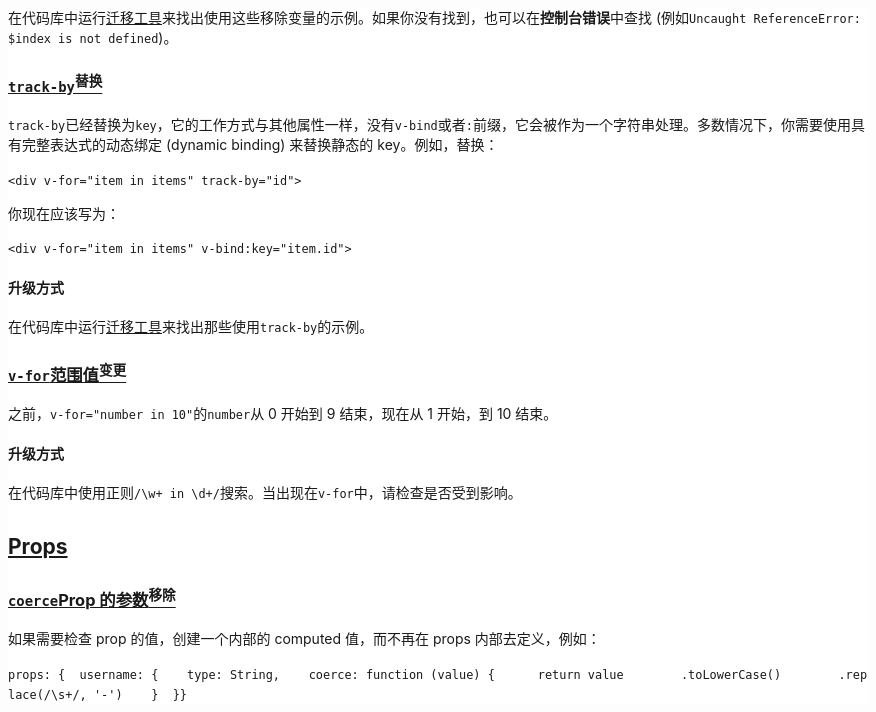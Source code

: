 在代码库中运行[迁移工具](%25094  "")来找出使用这些移除变量的示例。如果你没有找到，也可以在**控制台错误**中查找 (例如`Uncaught ReferenceError: $index is not defined`)。







### [`track-by`<sup>替换</sup>](%25262#track-by-替换 "track-by 替换")<a name="track-by-替换"></a>


`track-by`已经替换为`key`，它的工作方式与其他属性一样，没有`v-bind`或者`:`前缀，它会被作为一个字符串处理。多数情况下，你需要使用具有完整表达式的动态绑定 (dynamic binding) 来替换静态的 key。例如，替换：

```
<div v-for="item in items" track-by="id">
``` 



你现在应该写为：

```
<div v-for="item in items" v-bind:key="item.id">
``` 


#### 升级方式


在代码库中运行[迁移工具](%25094  "")来找出那些使用`track-by`的示例。



### [`v-for`范围值<sup>变更</sup>](%25262#v-for-范围值-变更 "v-for 范围值 变更")<a name="v-for-范围值-变更"></a>


之前，`v-for="number in 10"`的`number`从 0 开始到 9 结束，现在从 1 开始，到 10 结束。


#### 升级方式


在代码库中使用正则`/\w+ in \d+/`搜索。当出现在`v-for`中，请检查是否受到影响。



## [Props](%25262#Props "Props")<a name="Props"></a>

### [`coerce`Prop 的参数<sup>移除</sup>](%25262#coerce-Prop-的参数-移除 "coerce Prop 的参数 移除")<a name="coerce-Prop-的参数-移除"></a>


如果需要检查 prop 的值，创建一个内部的 computed 值，而不再在 props 内部去定义，例如：

```
props: {  username: {    type: String,    coerce: function (value) {      return value        .toLowerCase()        .replace(/\s+/, '-')    }  }}
``` 

